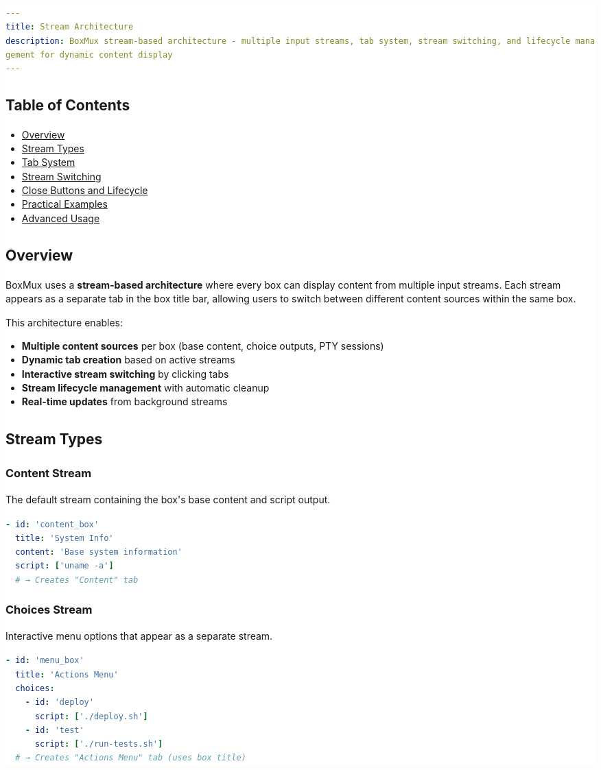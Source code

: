 ```yaml
---
title: Stream Architecture
description: BoxMux stream-based architecture - multiple input streams, tab system, stream switching, and lifecycle management for dynamic content display
---
```


## Table of Contents

- [Overview](#overview)
- [Stream Types](#stream-types)
- [Tab System](#tab-system)
- [Stream Switching](#stream-switching)
- [Close Buttons and Lifecycle](#close-buttons-and-lifecycle)
- [Practical Examples](#practical-examples)
- [Advanced Usage](#advanced-usage)

## Overview

BoxMux uses a **stream-based architecture** where every box can display content from multiple input streams. Each stream appears as a separate tab in the box title bar, allowing users to switch between different content sources within the same box.

This architecture enables:
- **Multiple content sources** per box (base content, choice outputs, PTY sessions)
- **Dynamic tab creation** based on active streams  
- **Interactive stream switching** by clicking tabs
- **Stream lifecycle management** with automatic cleanup
- **Real-time updates** from background streams

## Stream Types

### Content Stream
The default stream containing the box's base content and script output.

```yaml
- id: 'content_box'
  title: 'System Info'
  content: 'Base system information'
  script: ['uname -a']
  # → Creates "Content" tab
```

### Choices Stream  
Interactive menu options that appear as a separate stream.

```yaml
- id: 'menu_box'
  title: 'Actions Menu'
  choices:
    - id: 'deploy'
      script: ['./deploy.sh']
    - id: 'test'
      script: ['./run-tests.sh']
  # → Creates "Actions Menu" tab (uses box title)
```
